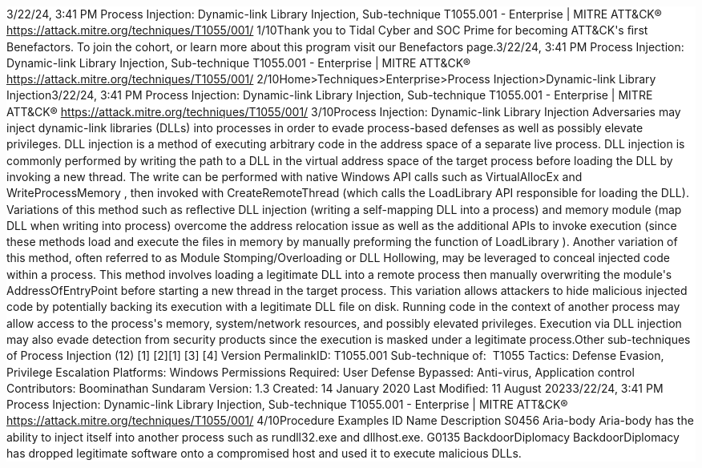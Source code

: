3/22/24, 3:41 PM Process Injection: Dynamic-link Library Injection, Sub-technique T1055.001 - Enterprise | MITRE ATT&CK®
https://attack.mitre.org/techniques/T1055/001/ 1/10Thank you to Tidal Cyber and SOC Prime for becoming ATT&CK's ﬁrst Benefactors. To join the cohort, or learn more about this program visit our
Benefactors page.3/22/24, 3:41 PM Process Injection: Dynamic-link Library Injection, Sub-technique T1055.001 - Enterprise | MITRE ATT&CK®
https://attack.mitre.org/techniques/T1055/001/ 2/10Home>Techniques>Enterprise>Process Injection>Dynamic-link Library Injection3/22/24, 3:41 PM Process Injection: Dynamic-link Library Injection, Sub-technique T1055.001 - Enterprise | MITRE ATT&CK®
https://attack.mitre.org/techniques/T1055/001/ 3/10Process Injection: Dynamic-link Library Injection
Adversaries may inject dynamic-link libraries (DLLs) into processes in order to evade process-based defenses as well as possibly elevate
privileges. DLL injection is a method of executing arbitrary code in the address space of a separate live process.
DLL injection is commonly performed by writing the path to a DLL in the virtual address space of the target process before loading the DLL
by invoking a new thread. The write can be performed with native Windows API calls such as VirtualAllocEx and WriteProcessMemory ,
then invoked with CreateRemoteThread (which calls the LoadLibrary API responsible for loading the DLL). 
Variations of this method such as reﬂective DLL injection (writing a self-mapping DLL into a process) and memory module (map DLL when
writing into process) overcome the address relocation issue as well as the additional APIs to invoke execution (since these methods load
and execute the ﬁles in memory by manually preforming the function of LoadLibrary ).
Another variation of this method, often referred to as Module Stomping/Overloading or DLL Hollowing, may be leveraged to conceal injected
code within a process. This method involves loading a legitimate DLL into a remote process then manually overwriting the module's
AddressOfEntryPoint before starting a new thread in the target process. This variation allows attackers to hide malicious injected code
by potentially backing its execution with a legitimate DLL ﬁle on disk.
Running code in the context of another process may allow access to the process's memory, system/network resources, and possibly
elevated privileges. Execution via DLL injection may also evade detection from security products since the execution is masked under a
legitimate process.Other sub-techniques of Process Injection (12)
[1]
[2][1]
[3]
[4]
Version PermalinkID: T1055.001
Sub-technique of:  T1055
 
Tactics: Defense Evasion, Privilege Escalation
 
Platforms: Windows
 
Permissions Required: User
 
Defense Bypassed: Anti-virus, Application control
Contributors: Boominathan Sundaram
Version: 1.3
Created: 14 January 2020
Last Modiﬁed: 11 August 20233/22/24, 3:41 PM Process Injection: Dynamic-link Library Injection, Sub-technique T1055.001 - Enterprise | MITRE ATT&CK®
https://attack.mitre.org/techniques/T1055/001/ 4/10Procedure Examples
ID Name Description
S0456 Aria-body Aria-body has the ability to inject itself into another process such as rundll32.exe and dllhost.exe.
G0135 BackdoorDiplomacy BackdoorDiplomacy has dropped legitimate software onto a compromised host and used it to execute
malicious DLLs.